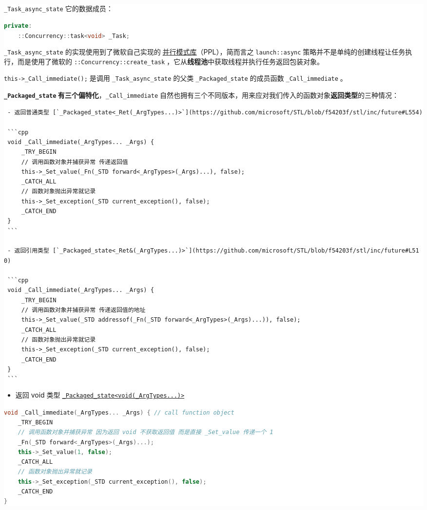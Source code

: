    `_Task_async_state` 它的数据成员：

   ```cpp
   private:
       ::Concurrency::task<void> _Task;
   ```

   `_Task_async_state` 的实现使用到了微软自己实现的 [并行模式库](https://learn.microsoft.com/zh-cn/cpp/parallel/concrt/parallel-patterns-library-ppl?view=msvc-170)（PPL），简而言之 `launch::async` 策略并不是单纯的创建线程让任务执行，而是使用了微软的 `::Concurrency::create_task` ，它从**线程池**中获取线程并执行任务返回包装对象。

   `this->_Call_immediate();` 是调用 `_Task_async_state` 的父类 `_Packaged_state` 的成员函数 `_Call_immediate` 。

   **`_Packaged_state` 有三个偏特化**，`_Call_immediate` 自然也拥有三个不同版本，用来应对我们传入的函数对象**返回类型**的三种情况：

     - 返回普通类型 [`_Packaged_state<_Ret(_ArgTypes...)>`](https://github.com/microsoft/STL/blob/f54203f/stl/inc/future#L554)

     ```cpp
     void _Call_immediate(_ArgTypes... _Args) {
         _TRY_BEGIN
         // 调用函数对象并捕获异常 传递返回值
         this->_Set_value(_Fn(_STD forward<_ArgTypes>(_Args)...), false);
         _CATCH_ALL
         // 函数对象抛出异常就记录
         this->_Set_exception(_STD current_exception(), false);
         _CATCH_END
     }
     ```

     - 返回引用类型 [`_Packaged_state<_Ret&(_ArgTypes...)>`](https://github.com/microsoft/STL/blob/f54203f/stl/inc/future#L510)

     ```cpp
     void _Call_immediate(_ArgTypes... _Args) {
         _TRY_BEGIN
         // 调用函数对象并捕获异常 传递返回值的地址
         this->_Set_value(_STD addressof(_Fn(_STD forward<_ArgTypes>(_Args)...)), false);
         _CATCH_ALL
         // 函数对象抛出异常就记录
         this->_Set_exception(_STD current_exception(), false);
         _CATCH_END
     }
     ```

   - 返回 void 类型 [`_Packaged_state<void(_ArgTypes...)>`](https://github.com/microsoft/STL/blob/f54203f/stl/inc/future#L554)

   ```cpp
   void _Call_immediate(_ArgTypes... _Args) { // call function object
       _TRY_BEGIN
       // 调用函数对象并捕获异常 因为返回 void 不获取返回值 而是直接 _Set_value 传递一个 1
       _Fn(_STD forward<_ArgTypes>(_Args)...);
       this->_Set_value(1, false);
       _CATCH_ALL
       // 函数对象抛出异常就记录
       this->_Set_exception(_STD current_exception(), false);
       _CATCH_END
   }
   ```
